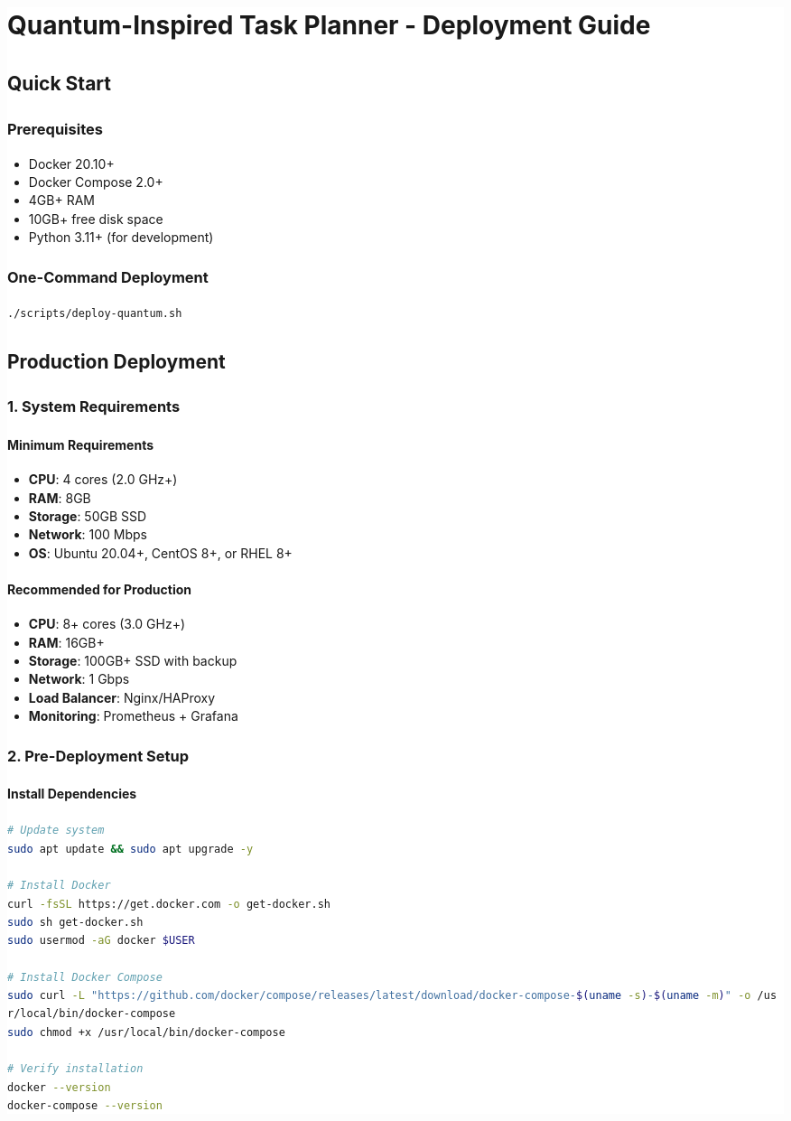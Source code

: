 # Quantum-Inspired Task Planner - Deployment Guide

## Quick Start

### Prerequisites
- Docker 20.10+
- Docker Compose 2.0+
- 4GB+ RAM
- 10GB+ free disk space
- Python 3.11+ (for development)

### One-Command Deployment
```bash
./scripts/deploy-quantum.sh
```

## Production Deployment

### 1. System Requirements

#### Minimum Requirements
- **CPU**: 4 cores (2.0 GHz+)
- **RAM**: 8GB
- **Storage**: 50GB SSD
- **Network**: 100 Mbps
- **OS**: Ubuntu 20.04+, CentOS 8+, or RHEL 8+

#### Recommended for Production
- **CPU**: 8+ cores (3.0 GHz+)
- **RAM**: 16GB+
- **Storage**: 100GB+ SSD with backup
- **Network**: 1 Gbps
- **Load Balancer**: Nginx/HAProxy
- **Monitoring**: Prometheus + Grafana

### 2. Pre-Deployment Setup

#### Install Dependencies
```bash
# Update system
sudo apt update && sudo apt upgrade -y

# Install Docker
curl -fsSL https://get.docker.com -o get-docker.sh
sudo sh get-docker.sh
sudo usermod -aG docker $USER

# Install Docker Compose
sudo curl -L "https://github.com/docker/compose/releases/latest/download/docker-compose-$(uname -s)-$(uname -m)" -o /usr/local/bin/docker-compose
sudo chmod +x /usr/local/bin/docker-compose

# Verify installation
docker --version
docker-compose --version
```
